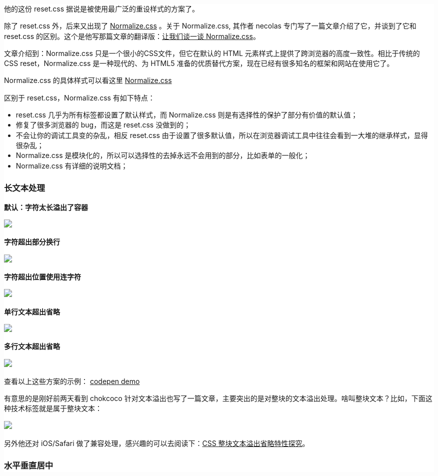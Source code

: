 他的这份 reset.css 据说是被使用最广泛的重设样式的方案了。

除了 reset.css 外，后来又出现了 [Normalize.css](https://link.juejin.cn/?target=https%3A%2F%2Fgithub.com%2Fnecolas%2Fnormalize.css "https://github.com/necolas/normalize.css") 。关于 Normalize.css, 其作者 necolas 专门写了一篇文章介绍了它，并谈到了它和 reset.css 的区别。这个是他写那篇文章的翻译版：[让我们谈一谈 Normalize.css](https://link.juejin.cn/?target=https%3A%2F%2Fjerryzou.com%2Fposts%2FaboutNormalizeCss%2F "https://jerryzou.com/posts/aboutNormalizeCss/")。

文章介绍到：Normalize.css 只是一个很小的CSS文件，但它在默认的 HTML 元素样式上提供了跨浏览器的高度一致性。相比于传统的 CSS reset，Normalize.css 是一种现代的、为 HTML5 准备的优质替代方案，现在已经有很多知名的框架和网站在使用它了。

Normalize.css 的具体样式可以看这里 [Normalize.css](https://link.juejin.cn/?target=https%3A%2F%2Fnecolas.github.io%2Fnormalize.css%2Flatest%2Fnormalize.css "https://necolas.github.io/normalize.css/latest/normalize.css")

区别于 reset.css，Normalize.css 有如下特点：

- reset.css 几乎为所有标签都设置了默认样式，而 Normalize.css 则是有选择性的保护了部分有价值的默认值；
- 修复了很多浏览器的 bug，而这是 reset.css 没做到的；
- 不会让你的调试工具变的杂乱，相反 reset.css 由于设置了很多默认值，所以在浏览器调试工具中往往会看到一大堆的继承样式，显得很杂乱；
- Normalize.css 是模块化的，所以可以选择性的去掉永远不会用到的部分，比如表单的一般化；
- Normalize.css 有详细的说明文档；

### 长文本处理

**默认：字符太长溢出了容器**

![](image/40ade871ebd34a53a87b5fdac31190b8_tplv-k3u1fbpfcp-zoom-in-crop-mark_1304_0_0_0.awebp)

**字符超出部分换行**

![](image/7c5d1b30df0041258c0ae35a496d5e78_tplv-k3u1fbpfcp-zoom-in-crop-mark_1304_0_0_0.awebp)

**字符超出位置使用连字符**

![](image/9f85b1c16a5c4dbfa549650794659553_tplv-k3u1fbpfcp-zoom-in-crop-mark_1304_0_0_0.awebp)

**单行文本超出省略**

![](image/cb0075e0ceed4533b35b44db7e6a2b08_tplv-k3u1fbpfcp-zoom-in-crop-mark_1304_0_0_0.awebp)

**多行文本超出省略**

![](image/88afb6a8f2824d4487267f6ff7f3e49c_tplv-k3u1fbpfcp-zoom-in-crop-mark_1304_0_0_0.awebp)

查看以上这些方案的示例： [codepen demo](https://link.juejin.cn/?target=https%3A%2F%2Fcodepen.io%2Fbulandent%2Fpen%2FabBrNby "https://codepen.io/bulandent/pen/abBrNby")

有意思的是刚好前两天看到 chokcoco 针对文本溢出也写了一篇文章，主要突出的是对整块的文本溢出处理。啥叫整块文本？比如，下面这种技术标签就是属于整块文本：

![](image/ad32d3360e4642d08be39c17f285ef35_tplv-k3u1fbpfcp-zoom-in-crop-mark_1304_0_0_0.awebp)

另外他还对 iOS/Safari 做了兼容处理，感兴趣的可以去阅读下：[CSS 整块文本溢出省略特性探究](https://juejin.cn/post/6938583040469762055 "https://juejin.cn/post/6938583040469762055")。

### 水平垂直居中
